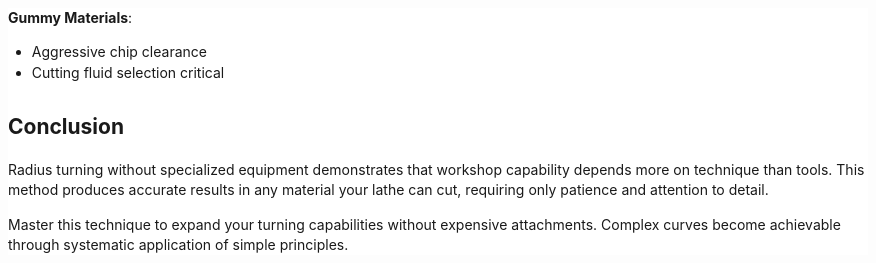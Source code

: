 **Gummy Materials**:

- Aggressive chip clearance
- Cutting fluid selection critical

## Conclusion

Radius turning without specialized equipment demonstrates that
workshop capability depends more on technique than tools. This method
produces accurate results in any material your lathe can cut,
requiring only patience and attention to detail.

Master this technique to expand your turning capabilities without
expensive attachments. Complex curves become achievable through
systematic application of simple principles.
